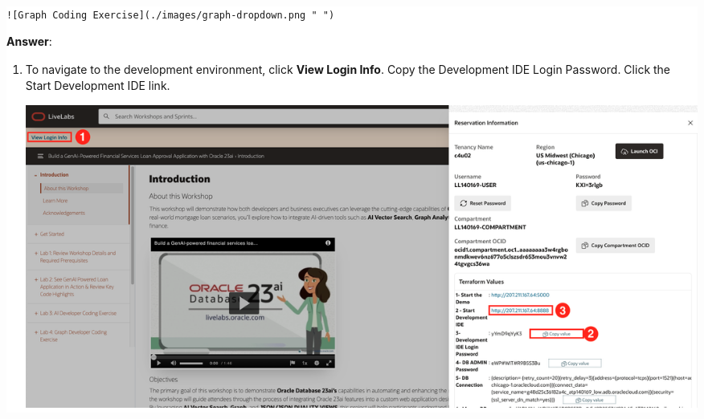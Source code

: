    ![Graph Coding Exercise](./images/graph-dropdown.png " ")

**Answer**:

1. To navigate to the development environment, click **View Login Info**. Copy the Development IDE Login Password. Click the Start Development IDE link.

    ![Open Development Environment](./images/dev-env.png " ")
